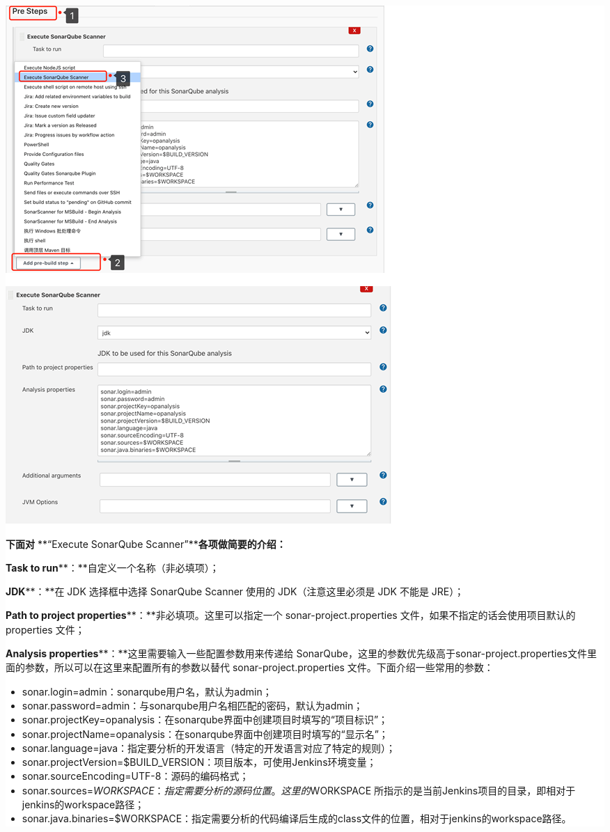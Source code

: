 [![img](images/2281865-20210924110934309-1951115771.png)](https://img2020.cnblogs.com/blog/2281865/202109/2281865-20210924110934309-1951115771.png)

[![img](images/2281865-20210924110940547-322455329.png)](https://img2020.cnblogs.com/blog/2281865/202109/2281865-20210924110940547-322455329.png)

**下面对** **“Execute SonarQube Scanner”****各项做简要的介绍：**

**Task to run****：**自定义一个名称（非必填项）；

**JDK****：**在 JDK 选择框中选择 SonarQube Scanner 使用的 JDK（注意这里必须是 JDK 不能是 JRE）；

**Path to project properties****：**非必填项。这里可以指定一个 sonar-project.properties 文件，如果不指定的话会使用项目默认的 properties 文件；

**Analysis properties****：**这里需要输入一些配置参数用来传递给 SonarQube，这里的参数优先级高于sonar-project.properties文件里面的参数，所以可以在这里来配置所有的参数以替代 sonar-project.properties 文件。下面介绍一些常用的参数：

- sonar.login=admin：sonarqube用户名，默认为admin；
- sonar.password=admin：与sonarqube用户名相匹配的密码，默认为admin；
- sonar.projectKey=opanalysis：在sonarqube界面中创建项目时填写的“项目标识”；
- sonar.projectName=opanalysis：在sonarqube界面中创建项目时填写的“显示名”；
- sonar.language=java：指定要分析的开发语言（特定的开发语言对应了特定的规则）；
- sonar.projectVersion=$BUILD_VERSION：项目版本，可使用Jenkins环境变量；
- sonar.sourceEncoding=UTF-8：源码的编码格式；
- sonar.sources=$WORKSPACE：指定需要分析的源码位置。这里的$WORKSPACE 所指示的是当前Jenkins项目的目录，即相对于jenkins的workspace路径；
- sonar.java.binaries=$WORKSPACE：指定需要分析的代码编译后生成的class文件的位置，相对于jenkins的workspace路径。
